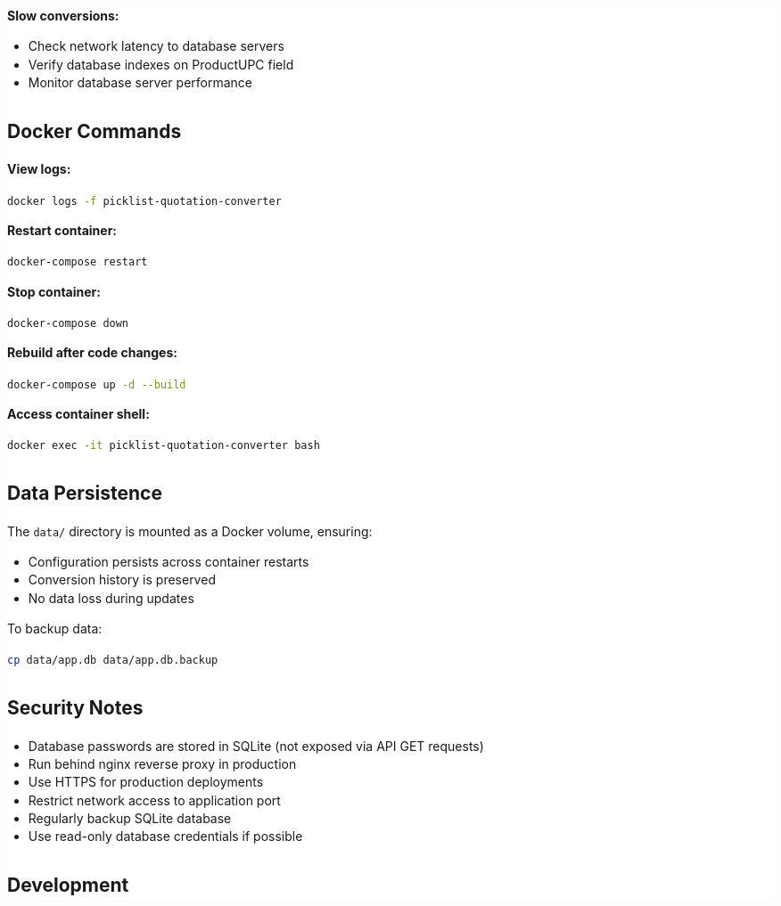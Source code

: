 **Slow conversions:**
- Check network latency to database servers
- Verify database indexes on ProductUPC field
- Monitor database server performance

## Docker Commands

**View logs:**
```bash
docker logs -f picklist-quotation-converter
```

**Restart container:**
```bash
docker-compose restart
```

**Stop container:**
```bash
docker-compose down
```

**Rebuild after code changes:**
```bash
docker-compose up -d --build
```

**Access container shell:**
```bash
docker exec -it picklist-quotation-converter bash
```

## Data Persistence

The `data/` directory is mounted as a Docker volume, ensuring:
- Configuration persists across container restarts
- Conversion history is preserved
- No data loss during updates

To backup data:
```bash
cp data/app.db data/app.db.backup
```

## Security Notes

- Database passwords are stored in SQLite (not exposed via API GET requests)
- Run behind nginx reverse proxy in production
- Use HTTPS for production deployments
- Restrict network access to application port
- Regularly backup SQLite database
- Use read-only database credentials if possible

## Development
